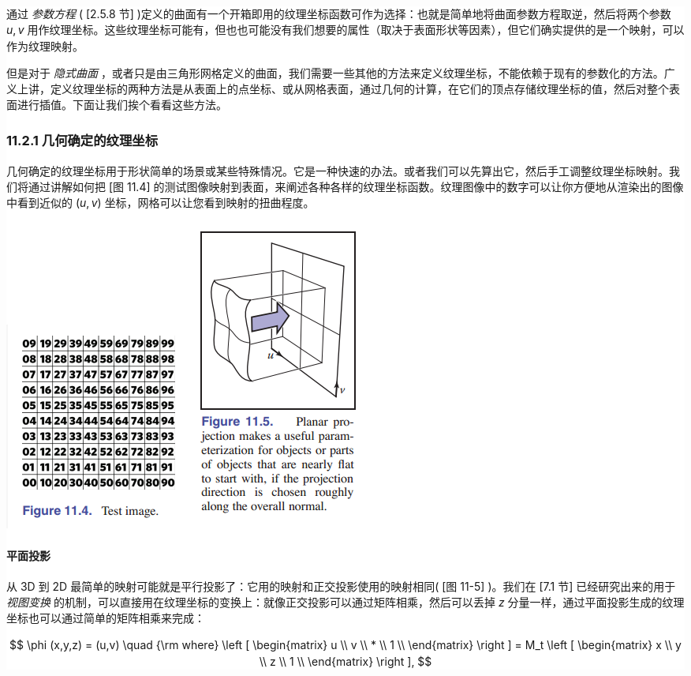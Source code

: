 通过 _参数方程_ ( [2.5.8 节] )定义的曲面有一个开箱即用的纹理坐标函数可作为选择：也就是简单地将曲面参数方程取逆，然后将两个参数 $u,v$ 用作纹理坐标。这些纹理坐标可能有，但也也可能没有我们想要的属性（取决于表面形状等因素），但它们确实提供的是一个映射，可以作为纹理映射。

但是对于 _隐式曲面_ ，或者只是由三角形网格定义的曲面，我们需要一些其他的方法来定义纹理坐标，不能依赖于现有的参数化的方法。广义上讲，定义纹理坐标的两种方法是从表面上的点坐标、或从网格表面，通过几何的计算，在它们的顶点存储纹理坐标的值，然后对整个表面进行插值。下面让我们挨个看看这些方法。

### 11.2.1 几何确定的纹理坐标

几何确定的纹理坐标用于形状简单的场景或某些特殊情况。它是一种快速的办法。或者我们可以先算出它，然后手工调整纹理坐标映射。我们将通过讲解如何把 [图 11.4] 的测试图像映射到表面，来阐述各种各样的纹理坐标函数。纹理图像中的数字可以让你方便地从渲染出的图像中看到近似的 $(u, v)$ 坐标，网格可以让您看到映射的扭曲程度。

![图11-4](./cg-images/11/11-4.png)
![图11-5](./cg-images/11/11-5.png)

#### 平面投影

从 3D 到 2D 最简单的映射可能就是平行投影了：它用的映射和正交投影使用的映射相同( [图 11-5] )。我们在 [7.1 节] 已经研究出来的用于 _视图变换_ 的机制，可以直接用在纹理坐标的变换上：就像正交投影可以通过矩阵相乘，然后可以丢掉 $z$ 分量一样，通过平面投影生成的纹理坐标也可以通过简单的矩阵相乘来完成：

$$
\phi (x,y,z) = (u,v) \quad {\rm where}  \left [ \begin{matrix}
    u \\
    v \\
    * \\
    1 \\
    \end{matrix} \right ] = M_t \left [ \begin{matrix}
    x \\
    y \\
    z \\
    1 \\
    \end{matrix} \right ],
$$
